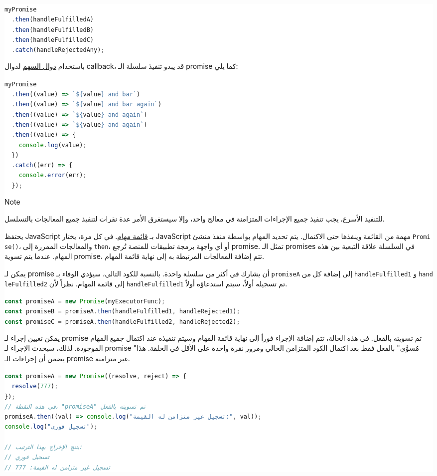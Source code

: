 ```js
myPromise
  .then(handleFulfilledA)
  .then(handleFulfilledB)
  .then(handleFulfilledC)
  .catch(handleRejectedAny);
```

باستخدام [دوال السهم](/en-US/docs/Web/JavaScript/Reference/Functions/Arrow_functions) لدوال callback، قد يبدو تنفيذ سلسلة الـ promise كما يلي:

```js
myPromise
  .then((value) => `${value} and bar`)
  .then((value) => `${value} and bar again`)
  .then((value) => `${value} and again`)
  .then((value) => `${value} and again`)
  .then((value) => {
    console.log(value);
  })
  .catch((err) => {
    console.error(err);
  });
```

> [!NOTE]
> للتنفيذ الأسرع، يجب تنفيذ جميع الإجراءات المتزامنة في معالج واحد، وإلا سيستغرق الأمر عدة نقرات لتنفيذ جميع المعالجات بالتسلسل.

يحتفظ JavaScript بـ [قائمة مهام](/en-US/docs/Web/JavaScript/Event_loop). في كل مرة، يختار JavaScript مهمة من القائمة وينفذها حتى الاكتمال. يتم تحديد المهام بواسطة منفذ منشئ `Promise()`، والمعالجات الممررة إلى `then`، أو أي واجهة برمجة تطبيقات للمنصة تُرجع promise. تمثل الـ promises في السلسلة علاقة التبعية بين هذه المهام. عندما يتم تسوية promise، تتم إضافة المعالجات المرتبطة به إلى نهاية قائمة المهام.

يمكن لـ promise أن يشارك في أكثر من سلسلة واحدة. بالنسبة للكود التالي، سيؤدي الوفاء بـ `promiseA` إلى إضافة كل من `handleFulfilled1` و `handleFulfilled2` إلى قائمة المهام. نظراً لأن `handleFulfilled1` تم تسجيله أولاً، سيتم استدعاؤه أولاً.

```js
const promiseA = new Promise(myExecutorFunc);
const promiseB = promiseA.then(handleFulfilled1, handleRejected1);
const promiseC = promiseA.then(handleFulfilled2, handleRejected2);
```

يمكن تعيين إجراء لـ promise تم تسويته بالفعل. في هذه الحالة، تتم إضافة الإجراء فوراً إلى نهاية قائمة المهام وسيتم تنفيذه عند اكتمال جميع المهام الموجودة. لذلك، سيحدث الإجراء لـ promise "مُسوَّى" بالفعل فقط بعد اكتمال الكود المتزامن الحالي ومرور نقرة واحدة على الأقل في الحلقة. هذا يضمن أن إجراءات الـ promise غير متزامنة.

```js
const promiseA = new Promise((resolve, reject) => {
  resolve(777);
});
// في هذه النقطة، "promiseA" تم تسويته بالفعل
promiseA.then((val) => console.log("تسجيل غير متزامن له القيمة:", val));
console.log("تسجيل فوري");

// ينتج الإخراج بهذا الترتيب:
// تسجيل فوري
// تسجيل غير متزامن له القيمة: 777
```

